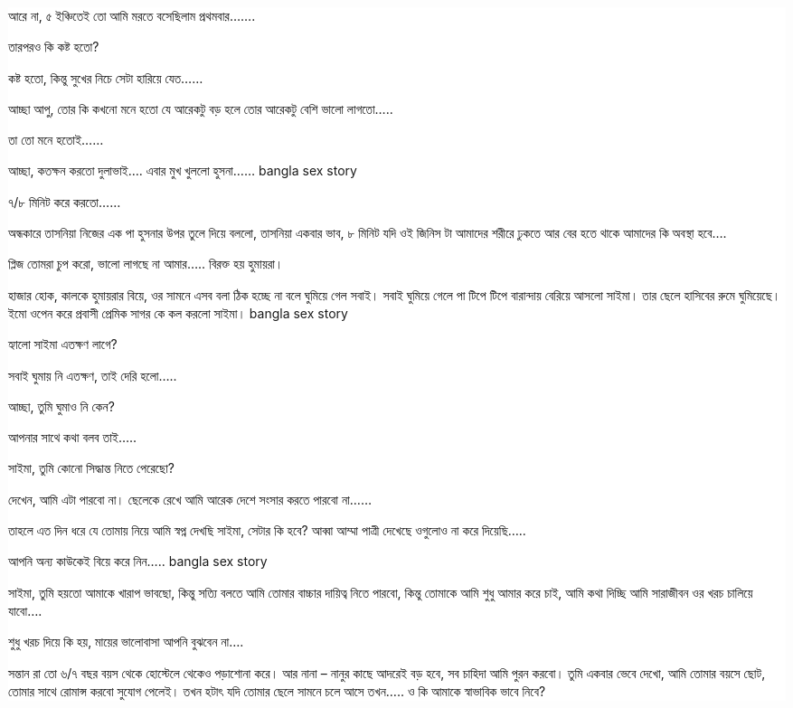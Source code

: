 
আরে না, ৫ ইঞ্চিতেই তো আমি মরতে বসেছিলাম প্রথমবার…….


তারপরও কি কষ্ট হতো?


কষ্ট হতো, কিন্তু সুখের নিচে সেটা হারিয়ে যেত……


আচ্ছা আপু, তোর কি কখনো মনে হতো যে আরেকটু বড় হলে তোর আরেকটু বেশি ভালো লাগতো…..


তা তো মনে হতোই……


আচ্ছা, কতক্ষন করতো দুলাভাই…. এবার মুখ খুললো হুসনা…… bangla sex story


৭/৮ মিনিট করে করতো……


অন্ধকারে তাসনিয়া নিজের এক পা হুসনার উপর তুলে দিয়ে বললো, তাসনিয়া একবার ভাব, ৮ মিনিট যদি ওই জিনিস টা আমাদের শরীরে ঢুকতে আর বের হতে থাকে আমাদের কি অবস্থা হবে….


প্লিজ তোমরা চুপ করো, ভালো লাগছে না আমার….. বিরক্ত হয় হুমায়রা।


হাজার হোক, কালকে হুমায়রার বিয়ে, ওর সামনে এসব বলা ঠিক হচ্ছে না বলে ঘুমিয়ে গেল সবাই। সবাই ঘুমিয়ে গেলে পা টিপে টিপে বারান্দায় বেরিয়ে আসলো সাইমা। তার ছেলে হাসিবের রুমে ঘুমিয়েছে। ইমো ওপেন করে প্রবাসী প্রেমিক সাগর কে কল করলো সাইমা। bangla sex story


হ্যালো সাইমা এতক্ষণ লাগে?


সবাই ঘুমায় নি এতক্ষণ, তাই দেরি হলো…..


আচ্ছা, তুমি ঘুমাও নি কেন?


আপনার সাথে কথা বলব তাই…..


সাইমা, তুমি কোনো সিদ্ধান্ত নিতে পেরেছো?


দেখেন, আমি এটা পারবো না। ছেলেকে রেখে আমি আরেক দেশে সংসার করতে পারবো না……


তাহলে এত দিন ধরে যে তোমায় নিয়ে আমি স্বপ্ন দেখছি সাইমা, সেটার কি হবে? আব্বা আম্মা পাত্রী দেখেছে ওগুলোও না করে দিয়েছি…..


আপনি অন্য কাউকেই বিয়ে করে নিন….. bangla sex story


সাইমা, তুমি হয়তো আমাকে খারাপ ভাবছো, কিন্তু সত্যি বলতে আমি তোমার বাচ্চার দায়িত্ব নিতে পারবো, কিন্তু তোমাকে আমি শুধু আমার করে চাই, আমি কথা দিচ্ছি আমি সারাজীবন ওর খরচ চালিয়ে যাবো….


শুধু খরচ দিয়ে কি হয়, মায়ের ভালোবাসা আপনি বুঝবেন না….


সন্তান রা তো ৬/৭ বছর বয়স থেকে হোস্টেলে থেকেও পড়াশোনা করে। আর নানা – নানুর কাছে আদরেই বড় হবে, সব চাহিদা আমি পুরন করবো। তুমি একবার ভেবে দেখো, আমি তোমার বয়সে ছোট, তোমার সাথে রোমান্স করবো সুযোগ পেলেই। তখন হটাৎ যদি তোমার ছেলে সামনে চলে আসে তখন….. ও কি আমাকে স্বাভাবিক ভাবে নিবে?
